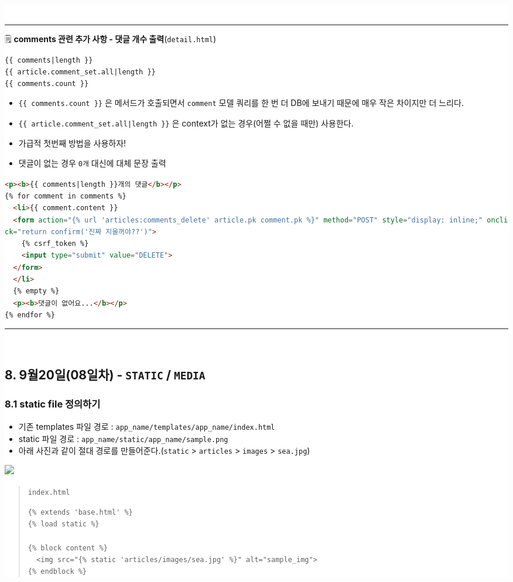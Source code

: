 <br>

---

:spiral_notepad: <b>comments 관련 추가 사항 - 댓글 개수 출력</b>(`detail.html`)

```django
{{ comments|length }}
{{ article.comment_set.all|length }}
{{ comments.count }}
```

- `{{ comments.count }}` 은 메서드가 호출되면서 `comment` 모델 쿼리를 한 번 더 DB에 보내기 때문에 매우 작은 차이지만 더 느리다.
- `{{ article.comment_set.all|length }}` 은 context가 없는 경우(어쩔 수 없을 때만) 사용한다.
- 가급적 첫번째 방법을 사용하자!

- 댓글이 없는 경우 `0개` 대신에 대체 문장 출력

```html
<p><b>{{ comments|length }}개의 댓글</b></p>
{% for comment in comments %}
  <li>{{ comment.content }}
  <form action="{% url 'articles:comments_delete' article.pk comment.pk %}" method="POST" style="display: inline;" onclick="return confirm('진짜 지울꺼야??')">
    {% csrf_token %}
    <input type="submit" value="DELETE">
  </form>
  </li>
  {% empty %}
  <p><b>댓글이 없어요...</b></p>
{% endfor %}
```

---

<br>

## 8. 9월20일(08일차) - `STATIC` / `MEDIA`

### 8.1 static file 정의하기

- 기존 templates 파일 경로 : `app_name/templates/app_name/index.html`
- static 파일 경로 : `app_name/static/app_name/sample.png`
- 아래 사진과 같이 절대 경로를 만들어준다.(`static` > `articles` > `images` > `sea.jpg`)

<img src="https://user-images.githubusercontent.com/52685250/65289788-23405f80-db87-11e9-9737-3ca514a722ab.JPG">

> `index.html`
>
> ```django
> {% extends 'base.html' %}
> {% load static %} 
> 
> {% block content %}
>   <img src="{% static 'articles/images/sea.jpg' %}" alt="sample_img">
> {% endblock %}
> ```
